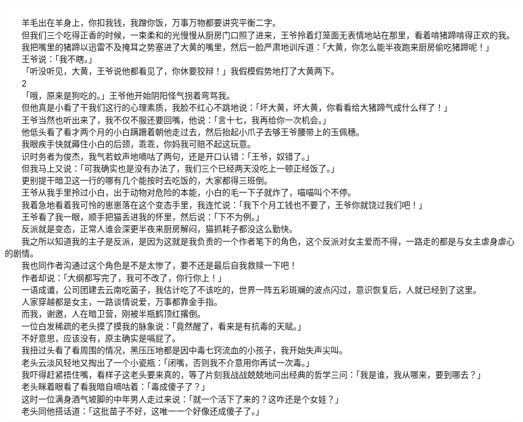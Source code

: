 <br>   
&emsp;&emsp;羊毛出在羊身上，你扣我钱，我蹭你饭，万事万物都要讲究平衡二字。  
<br>   
&emsp;&emsp;但我们三个吃得正香的时候，一束柔和的光慢慢从厨房门口照了进来，王爷拎着灯笼面无表情地站在那里，看着啃猪蹄啃得正欢的我。  
<br>   
&emsp;&emsp;我把嘴里的猪蹄以迅雷不及掩耳之势塞进了大黄的嘴里，然后一脸严肃地训斥道：「大黄，你怎么能半夜跑来厨房偷吃猪蹄呢！」  
<br>   
&emsp;&emsp;王爷说：「我不瞎。」  
<br>   
&emsp;&emsp;「听没听见，大黄，王爷说他都看见了，你休要狡辩！」我假模假势地打了大黄两下。  
<br>   
&emsp;&emsp;2  
<br>   
&emsp;&emsp;「哦，原来是狗吃的。」王爷他开始阴阳怪气拐着弯骂我。  
<br>   
&emsp;&emsp;但他真是小看了干我们这行的心理素质，我脸不红心不跳地说：「坏大黄，坏大黄，你看看给大猪蹄气成什么样了！」  
<br>   
&emsp;&emsp;王爷当然也听出来了，我不仅不服还要回嘴，他说：「言十七，我再给你一次机会。」  
<br>   
&emsp;&emsp;他低头看了看才两个月的小白蹒跚着朝他走过去，然后抬起小爪子去够王爷腰带上的玉佩穗。  
<br>   
&emsp;&emsp;我眼疾手快就薅住小白的后颈，乖乖，你妈我可赔不起这玩意。  
<br>   
&emsp;&emsp;识时务者为俊杰，我气若蚊声地嘀咕了两句，还是开口认错：「王爷，奴错了。」  
<br>   
&emsp;&emsp;但我马上又说：「可我确实也是没有办法了，我们三个已经两天没吃上一顿正经饭了。」  
<br>   
&emsp;&emsp;更别提干暗卫这一行的哪有几个能按时去吃饭的，大家都得三班倒。  
<br>   
&emsp;&emsp;王爷从我手里拎过小白，出于动物对危险的本能，小白的毛一下子就炸了，喵喵叫个不停。  
<br>   
&emsp;&emsp;我着急地看着我可怜的崽崽落在这个变态手里，我连忙说：「我下个月工钱也不要了，王爷你就饶过我们吧！」  
<br>   
&emsp;&emsp;王爷看了我一眼，顺手把猫丢进我的怀里，然后说：「下不为例。」  
<br>   
&emsp;&emsp;反派就是变态，正常人谁会深更半夜来厨房解闷，猫抓耗子都没这么勤快。  
<br>   
&emsp;&emsp;我之所以知道我的主子是反派，是因为这就是我负责的一个作者笔下的角色，这个反派对女主爱而不得，一路走的都是与女主虐身虐心的剧情。  
<br>   
&emsp;&emsp;我也同作者沟通过这个角色是不是太惨了，要不还是最后自我救赎一下吧！  
<br>   
&emsp;&emsp;作者却说：「大纲都写完了，我可不改了，你行你上！」  
<br>   
&emsp;&emsp;一语成谶，公司团建去云南吃菌子，我估计吃了不该吃的，世界一阵五彩斑斓的波点闪过，意识恢复后，人就已经到了这里。  
<br>   
&emsp;&emsp;人家穿越都是女主，一路谈情说爱，万事都靠金手指。  
<br>   
&emsp;&emsp;而我，谢邀，人在暗卫营，刚被半瓶鹤顶红撂倒。  
<br>   
&emsp;&emsp;一位白发稀疏的老头摸了摸我的脉象说：「竟然醒了，看来是有抗毒的天赋。」  
<br>   
&emsp;&emsp;不好意思，应该没有，原主确实是嗝屁了。  
<br>   
&emsp;&emsp;我扭过头看了看周围的情况，黑压压地都是因中毒七窍流血的小孩子，我开始失声尖叫。  
<br>   
&emsp;&emsp;老头云淡风轻地又掏出了一个小瓷瓶：「闭嘴，否则我不介意用你再试一次毒。」  
<br>   
&emsp;&emsp;我吓得赶紧捂住嘴，看样子这老头要来真的，等了片刻我战战兢兢地问出经典的哲学三问：「我是谁，我从哪来，要到哪去？」  
<br>   
&emsp;&emsp;老头眯着眼看了看我暗自嘀咕着：「毒成傻子了？」  
<br>   
&emsp;&emsp;这时一位满身酒气坡脚的中年男人走过来说：「就一个活下了来的？这咋还是个女娃？」  
<br>   
&emsp;&emsp;老头同他搭话道：「这批苗子不好，这唯一一个好像还成傻子了。」  